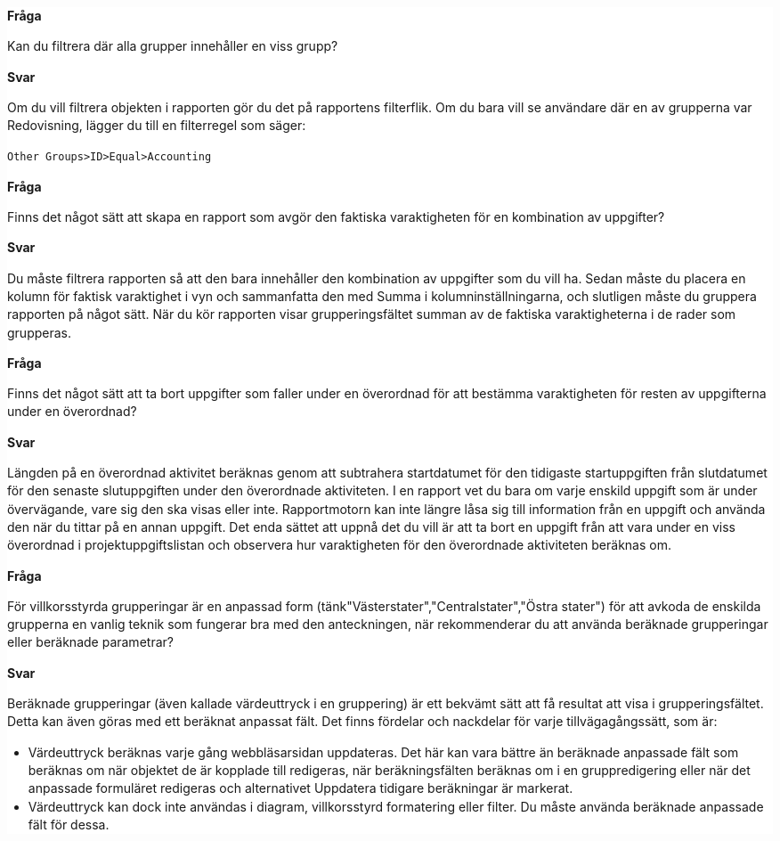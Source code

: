 **Fråga**

Kan du filtrera där alla grupper innehåller en viss grupp?

**Svar**

Om du vill filtrera objekten i rapporten gör du det på rapportens filterflik. Om du bara vill se användare där en av grupperna var Redovisning, lägger du till en filterregel som säger:

```
Other Groups>ID>Equal>Accounting
```

**Fråga**

Finns det något sätt att skapa en rapport som avgör den faktiska varaktigheten för en kombination av uppgifter?

**Svar**

Du måste filtrera rapporten så att den bara innehåller den kombination av uppgifter som du vill ha. Sedan måste du placera en kolumn för faktisk varaktighet i vyn och sammanfatta den med Summa i kolumninställningarna, och slutligen måste du gruppera rapporten på något sätt. När du kör rapporten visar grupperingsfältet summan av de faktiska varaktigheterna i de rader som grupperas.

**Fråga**

Finns det något sätt att ta bort uppgifter som faller under en överordnad för att bestämma varaktigheten för resten av uppgifterna under en överordnad?

**Svar**

Längden på en överordnad aktivitet beräknas genom att subtrahera startdatumet för den tidigaste startuppgiften från slutdatumet för den senaste slutuppgiften under den överordnade aktiviteten. I en rapport vet du bara om varje enskild uppgift som är under övervägande, vare sig den ska visas eller inte. Rapportmotorn kan inte längre låsa sig till information från en uppgift och använda den när du tittar på en annan uppgift. Det enda sättet att uppnå det du vill är att ta bort en uppgift från att vara under en viss överordnad i projektuppgiftslistan och observera hur varaktigheten för den överordnade aktiviteten beräknas om.

**Fråga**

För villkorsstyrda grupperingar är en anpassad form (tänk&quot;Västerstater&quot;,&quot;Centralstater&quot;,&quot;Östra stater&quot;) för att avkoda de enskilda grupperna en vanlig teknik som fungerar bra med den anteckningen, när rekommenderar du att använda beräknade grupperingar eller beräknade parametrar?

**Svar**

Beräknade grupperingar (även kallade värdeuttryck i en gruppering) är ett bekvämt sätt att få resultat att visa i grupperingsfältet. Detta kan även göras med ett beräknat anpassat fält. Det finns fördelar och nackdelar för varje tillvägagångssätt, som är:

* Värdeuttryck beräknas varje gång webbläsarsidan uppdateras. Det här kan vara bättre än beräknade anpassade fält som beräknas om när objektet de är kopplade till redigeras, när beräkningsfälten beräknas om i en gruppredigering eller när det anpassade formuläret redigeras och alternativet Uppdatera tidigare beräkningar är markerat.
* Värdeuttryck kan dock inte användas i diagram, villkorsstyrd formatering eller filter. Du måste använda beräknade anpassade fält för dessa.
